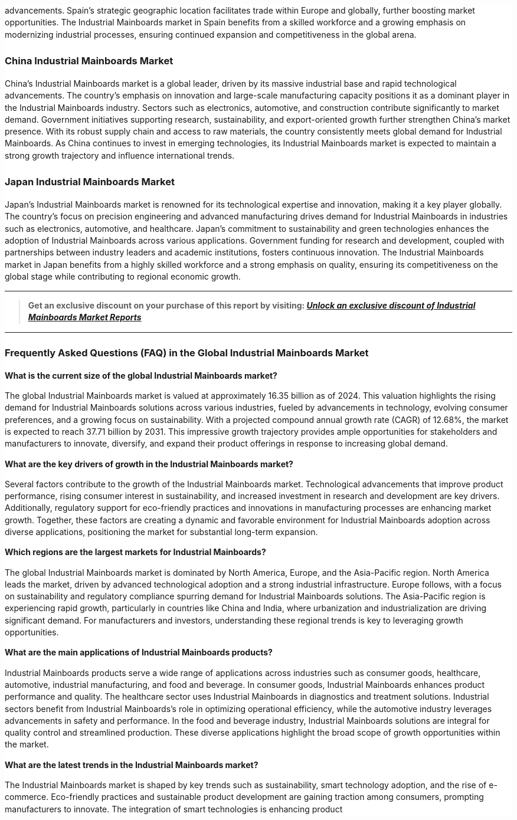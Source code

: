 advancements. Spain&rsquo;s strategic geographic location facilitates trade within Europe and globally, further boosting market opportunities. The Industrial Mainboards market in Spain benefits from a skilled workforce and a growing emphasis on modernizing industrial processes, ensuring continued expansion and competitiveness in the global arena.</p><h3>China Industrial Mainboards Market</h3><p>China&rsquo;s Industrial Mainboards market is a global leader, driven by its massive industrial base and rapid technological advancements. The country&rsquo;s emphasis on innovation and large-scale manufacturing capacity positions it as a dominant player in the Industrial Mainboards industry. Sectors such as electronics, automotive, and construction contribute significantly to market demand. Government initiatives supporting research, sustainability, and export-oriented growth further strengthen China&rsquo;s market presence. With its robust supply chain and access to raw materials, the country consistently meets global demand for Industrial Mainboards. As China continues to invest in emerging technologies, its Industrial Mainboards market is expected to maintain a strong growth trajectory and influence international trends.</p><h3>Japan Industrial Mainboards Market</h3><p>Japan&rsquo;s Industrial Mainboards market is renowned for its technological expertise and innovation, making it a key player globally. The country&rsquo;s focus on precision engineering and advanced manufacturing drives demand for Industrial Mainboards in industries such as electronics, automotive, and healthcare. Japan&rsquo;s commitment to sustainability and green technologies enhances the adoption of Industrial Mainboards across various applications. Government funding for research and development, coupled with partnerships between industry leaders and academic institutions, fosters continuous innovation. The Industrial Mainboards market in Japan benefits from a highly skilled workforce and a strong emphasis on quality, ensuring its competitiveness on the global stage while contributing to regional economic growth.</p><hr /><blockquote><p><strong>Get an exclusive discount on your purchase of this report by visiting: <em><a href="://marketresearchpulse.com/ask-for-discount/144006?utm_source=Github&amp;utm_medium=0114">Unlock an exclusive discount of Industrial Mainboards Market Reports</a></em>&nbsp;</strong></p></blockquote><hr /><h3>Frequently Asked Questions (FAQ) in the Global Industrial Mainboards Market</h3><p><strong>What is the current size of the global Industrial Mainboards market?</strong></p><p>The global Industrial Mainboards market is valued at approximately 16.35 billion as of 2024. This valuation highlights the rising demand for Industrial Mainboards solutions across various industries, fueled by advancements in technology, evolving consumer preferences, and a growing focus on sustainability. With a projected compound annual growth rate (CAGR) of 12.68%, the market is expected to reach 37.71 billion by 2031. This impressive growth trajectory provides ample opportunities for stakeholders and manufacturers to innovate, diversify, and expand their product offerings in response to increasing global demand.</p><p><strong>What are the key drivers of growth in the Industrial Mainboards market?</strong></p><p>Several factors contribute to the growth of the Industrial Mainboards market. Technological advancements that improve product performance, rising consumer interest in sustainability, and increased investment in research and development are key drivers. Additionally, regulatory support for eco-friendly practices and innovations in manufacturing processes are enhancing market growth. Together, these factors are creating a dynamic and favorable environment for Industrial Mainboards adoption across diverse applications, positioning the market for substantial long-term expansion.</p><p><strong>Which regions are the largest markets for Industrial Mainboards?</strong></p><p>The global Industrial Mainboards market is dominated by North America, Europe, and the Asia-Pacific region. North America leads the market, driven by advanced technological adoption and a strong industrial infrastructure. Europe follows, with a focus on sustainability and regulatory compliance spurring demand for Industrial Mainboards solutions. The Asia-Pacific region is experiencing rapid growth, particularly in countries like China and India, where urbanization and industrialization are driving significant demand. For manufacturers and investors, understanding these regional trends is key to leveraging growth opportunities.</p><p><strong>What are the main applications of Industrial Mainboards products?</strong></p><p>Industrial Mainboards products serve a wide range of applications across industries such as consumer goods, healthcare, automotive, industrial manufacturing, and food and beverage. In consumer goods, Industrial Mainboards enhances product performance and quality. The healthcare sector uses Industrial Mainboards in diagnostics and treatment solutions. Industrial sectors benefit from Industrial Mainboards&rsquo;s role in optimizing operational efficiency, while the automotive industry leverages advancements in safety and performance. In the food and beverage industry, Industrial Mainboards solutions are integral for quality control and streamlined production. These diverse applications highlight the broad scope of growth opportunities within the market.</p><p><strong>What are the latest trends in the Industrial Mainboards market?</strong></p><p>The Industrial Mainboards market is shaped by key trends such as sustainability, smart technology adoption, and the rise of e-commerce. Eco-friendly practices and sustainable product development are gaining traction among consumers, prompting manufacturers to innovate. The integration of smart technologies is enhancing product